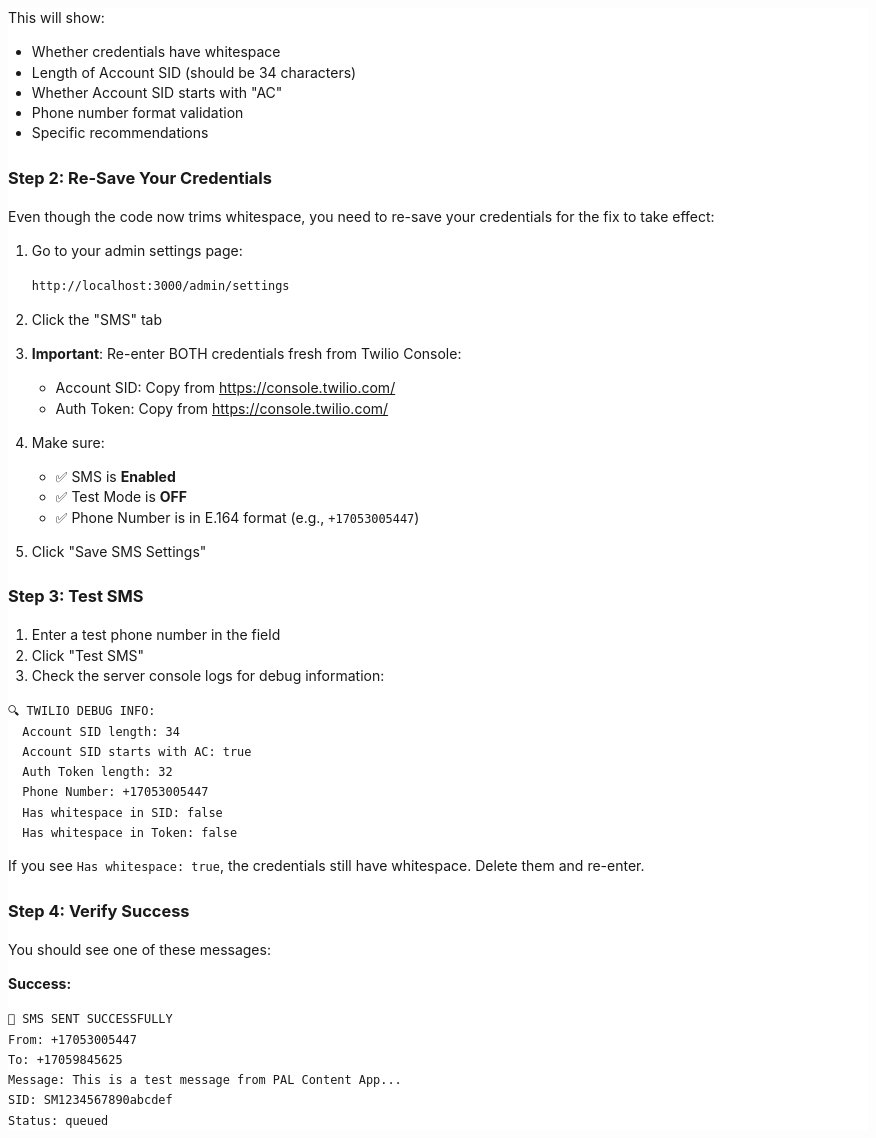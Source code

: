 This will show:
- Whether credentials have whitespace
- Length of Account SID (should be 34 characters)
- Whether Account SID starts with "AC"
- Phone number format validation
- Specific recommendations

### Step 2: Re-Save Your Credentials

Even though the code now trims whitespace, you need to re-save your credentials for the fix to take effect:

1. Go to your admin settings page:
   ```
   http://localhost:3000/admin/settings
   ```

2. Click the "SMS" tab

3. **Important**: Re-enter BOTH credentials fresh from Twilio Console:
   - Account SID: Copy from https://console.twilio.com/
   - Auth Token: Copy from https://console.twilio.com/

4. Make sure:
   - ✅ SMS is **Enabled**
   - ✅ Test Mode is **OFF**
   - ✅ Phone Number is in E.164 format (e.g., `+17053005447`)

5. Click "Save SMS Settings"

### Step 3: Test SMS

1. Enter a test phone number in the field
2. Click "Test SMS"
3. Check the server console logs for debug information:

```
🔍 TWILIO DEBUG INFO:
  Account SID length: 34
  Account SID starts with AC: true
  Auth Token length: 32
  Phone Number: +17053005447
  Has whitespace in SID: false
  Has whitespace in Token: false
```

If you see `Has whitespace: true`, the credentials still have whitespace. Delete them and re-enter.

### Step 4: Verify Success

You should see one of these messages:

**Success:**
```
📱 SMS SENT SUCCESSFULLY
From: +17053005447
To: +17059845625
Message: This is a test message from PAL Content App...
SID: SM1234567890abcdef
Status: queued
```
